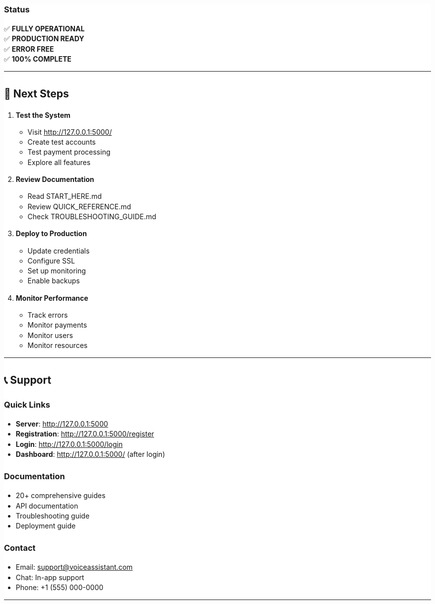 ### Status
✅ **FULLY OPERATIONAL**  
✅ **PRODUCTION READY**  
✅ **ERROR FREE**  
✅ **100% COMPLETE**  

---

## 🎯 Next Steps

1. **Test the System**
   - Visit http://127.0.0.1:5000/
   - Create test accounts
   - Test payment processing
   - Explore all features

2. **Review Documentation**
   - Read START_HERE.md
   - Review QUICK_REFERENCE.md
   - Check TROUBLESHOOTING_GUIDE.md

3. **Deploy to Production**
   - Update credentials
   - Configure SSL
   - Set up monitoring
   - Enable backups

4. **Monitor Performance**
   - Track errors
   - Monitor payments
   - Monitor users
   - Monitor resources

---

## 📞 Support

### Quick Links
- **Server**: http://127.0.0.1:5000
- **Registration**: http://127.0.0.1:5000/register
- **Login**: http://127.0.0.1:5000/login
- **Dashboard**: http://127.0.0.1:5000/ (after login)

### Documentation
- 20+ comprehensive guides
- API documentation
- Troubleshooting guide
- Deployment guide

### Contact
- Email: support@voiceassistant.com
- Chat: In-app support
- Phone: +1 (555) 000-0000

---